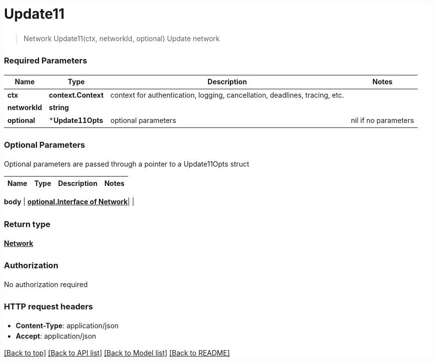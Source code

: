 # **Update11**
> Network Update11(ctx, networkId, optional)
Update network



### Required Parameters

Name | Type | Description  | Notes
------------- | ------------- | ------------- | -------------
 **ctx** | **context.Context** | context for authentication, logging, cancellation, deadlines, tracing, etc.
  **networkId** | **string**|  | 
 **optional** | ***Update11Opts** | optional parameters | nil if no parameters

### Optional Parameters
Optional parameters are passed through a pointer to a Update11Opts struct

Name | Type | Description  | Notes
------------- | ------------- | ------------- | -------------

 **body** | [**optional.Interface of Network**](Network.md)|  | 

### Return type

[**Network**](Network.md)

### Authorization

No authorization required

### HTTP request headers

 - **Content-Type**: application/json
 - **Accept**: application/json

[[Back to top]](#) [[Back to API list]](../README.md#documentation-for-api-endpoints) [[Back to Model list]](../README.md#documentation-for-models) [[Back to README]](../README.md)

